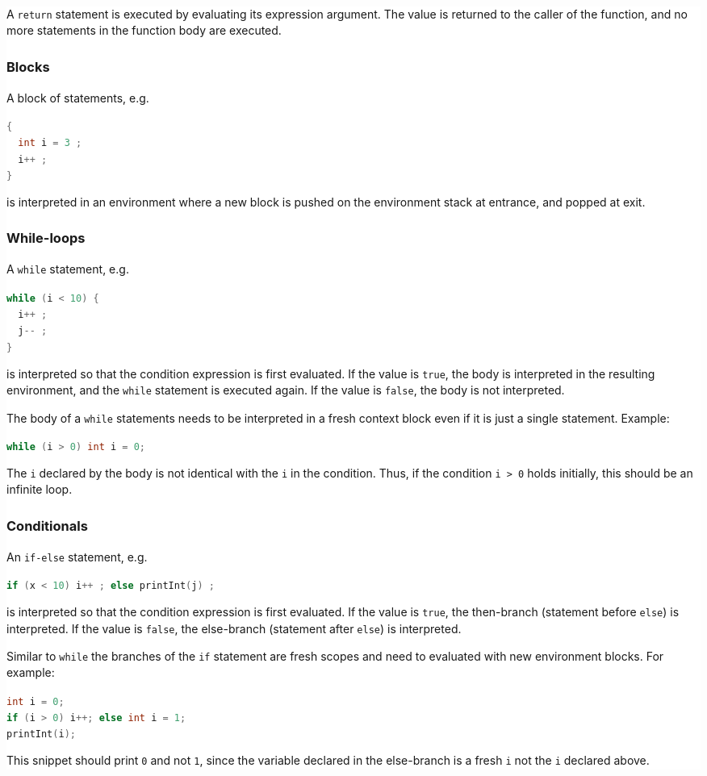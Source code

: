 A `return` statement is executed by evaluating its expression argument.
The value is returned to the caller of the function, and no more statements in the function body are executed.

### Blocks

A block of statements, e.g.
```cpp
{
  int i = 3 ;
  i++ ;
}
```
is interpreted in an environment where a new block is pushed on the environment stack at entrance, and popped at exit.

### While-loops

A `while` statement, e.g.
```cpp
while (i < 10) {
  i++ ;
  j-- ;
}
```
is interpreted so that the condition expression is first evaluated.
If the value is `true`, the body is interpreted in the resulting environment, and the `while` statement is executed again.
If the value is `false`, the body is not interpreted.

The body of a `while` statements needs to be interpreted in a fresh context block even if it is just a single statement.
Example:
```cpp
while (i > 0) int i = 0;
```
The `i` declared by the body is not identical with the `i` in the condition.
Thus, if the condition `i > 0` holds initially, this should be an infinite loop.

### Conditionals

An `if-else` statement, e.g.
```cpp
if (x < 10) i++ ; else printInt(j) ;
```
is interpreted so that the condition expression is first evaluated.
If the value is `true`, the then-branch (statement before `else`) is interpreted.
If the value is `false`, the else-branch (statement after `else`) is interpreted.

Similar to `while` the branches of the `if` statement are fresh scopes
and need to evaluated with new environment blocks.
For example:
```cpp
int i = 0;
if (i > 0) i++; else int i = 1;
printInt(i);
```
This snippet should print `0` and not `1`, since the variable declared in the else-branch is a fresh `i` not the `i` declared above.

